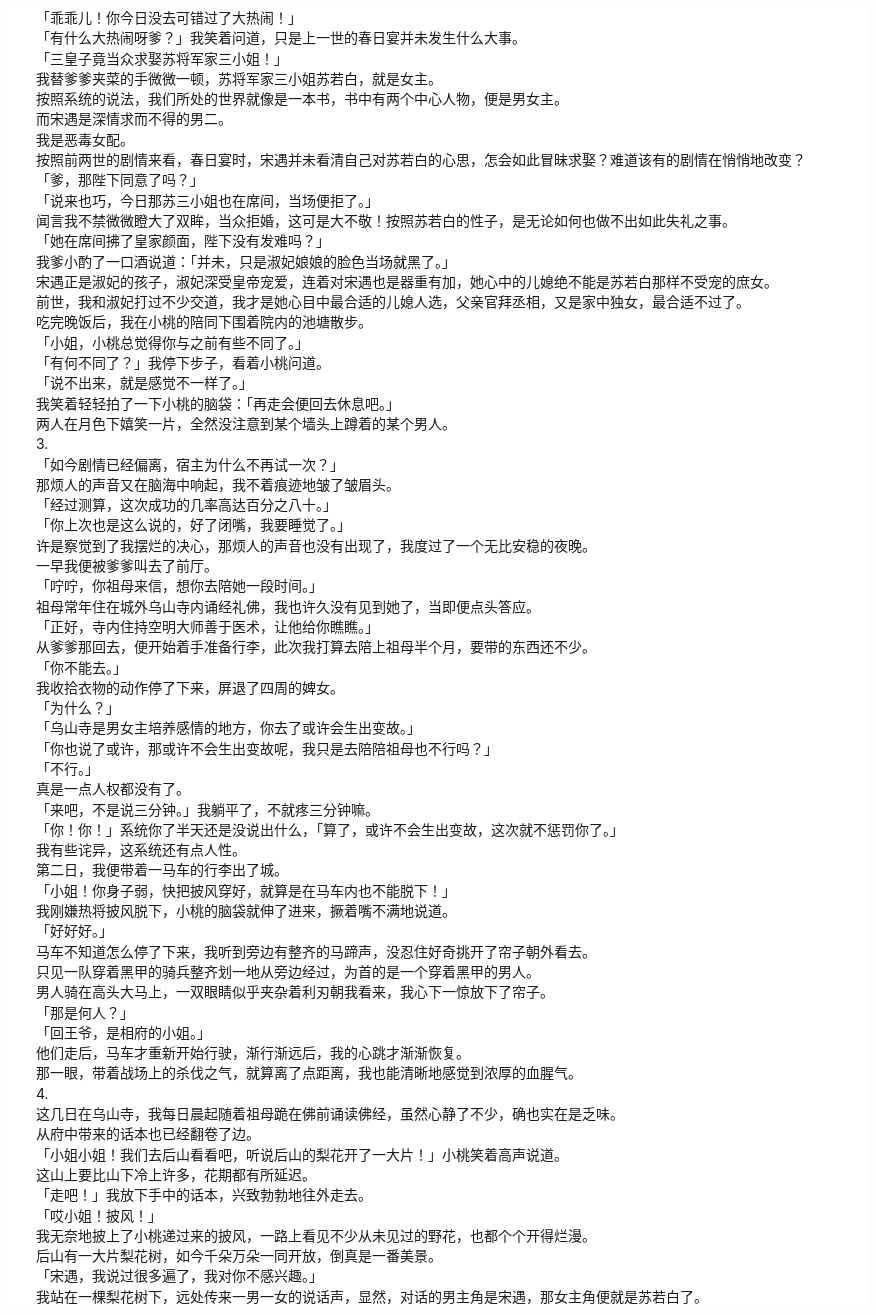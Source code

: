 &emsp;&emsp;「乖乖儿！你今日没去可错过了大热闹！」  
&emsp;&emsp;「有什么大热闹呀爹？」我笑着问道，只是上一世的春日宴并未发生什么大事。  
&emsp;&emsp;「三皇子竟当众求娶苏将军家三小姐！」  
&emsp;&emsp;我替爹爹夹菜的手微微一顿，苏将军家三小姐苏若白，就是女主。  
&emsp;&emsp;按照系统的说法，我们所处的世界就像是一本书，书中有两个中心人物，便是男女主。  
&emsp;&emsp;而宋遇是深情求而不得的男二。  
&emsp;&emsp;我是恶毒女配。  
&emsp;&emsp;按照前两世的剧情来看，春日宴时，宋遇并未看清自己对苏若白的心思，怎会如此冒昧求娶？难道该有的剧情在悄悄地改变？  
&emsp;&emsp;「爹，那陛下同意了吗？」  
&emsp;&emsp;「说来也巧，今日那苏三小姐也在席间，当场便拒了。」  
&emsp;&emsp;闻言我不禁微微瞪大了双眸，当众拒婚，这可是大不敬！按照苏若白的性子，是无论如何也做不出如此失礼之事。  
&emsp;&emsp;「她在席间拂了皇家颜面，陛下没有发难吗？」  
&emsp;&emsp;我爹小酌了一口酒说道：「并未，只是淑妃娘娘的脸色当场就黑了。」  
&emsp;&emsp;宋遇正是淑妃的孩子，淑妃深受皇帝宠爱，连着对宋遇也是器重有加，她心中的儿媳绝不能是苏若白那样不受宠的庶女。  
&emsp;&emsp;前世，我和淑妃打过不少交道，我才是她心目中最合适的儿媳人选，父亲官拜丞相，又是家中独女，最合适不过了。  
&emsp;&emsp;吃完晚饭后，我在小桃的陪同下围着院内的池塘散步。  
&emsp;&emsp;「小姐，小桃总觉得你与之前有些不同了。」  
&emsp;&emsp;「有何不同了？」我停下步子，看着小桃问道。  
&emsp;&emsp;「说不出来，就是感觉不一样了。」  
&emsp;&emsp;我笑着轻轻拍了一下小桃的脑袋：「再走会便回去休息吧。」  
&emsp;&emsp;两人在月色下嬉笑一片，全然没注意到某个墙头上蹲着的某个男人。  
&emsp;&emsp;3.  
&emsp;&emsp;「如今剧情已经偏离，宿主为什么不再试一次？」  
&emsp;&emsp;那烦人的声音又在脑海中响起，我不着痕迹地皱了皱眉头。  
&emsp;&emsp;「经过测算，这次成功的几率高达百分之八十。」  
&emsp;&emsp;「你上次也是这么说的，好了闭嘴，我要睡觉了。」  
&emsp;&emsp;许是察觉到了我摆烂的决心，那烦人的声音也没有出现了，我度过了一个无比安稳的夜晚。  
&emsp;&emsp;一早我便被爹爹叫去了前厅。  
&emsp;&emsp;「咛咛，你祖母来信，想你去陪她一段时间。」  
&emsp;&emsp;祖母常年住在城外乌山寺内诵经礼佛，我也许久没有见到她了，当即便点头答应。  
&emsp;&emsp;「正好，寺内住持空明大师善于医术，让他给你瞧瞧。」  
&emsp;&emsp;从爹爹那回去，便开始着手准备行李，此次我打算去陪上祖母半个月，要带的东西还不少。  
&emsp;&emsp;「你不能去。」  
&emsp;&emsp;我收拾衣物的动作停了下来，屏退了四周的婢女。  
&emsp;&emsp;「为什么？」  
&emsp;&emsp;「乌山寺是男女主培养感情的地方，你去了或许会生出变故。」  
&emsp;&emsp;「你也说了或许，那或许不会生出变故呢，我只是去陪陪祖母也不行吗？」  
&emsp;&emsp;「不行。」  
&emsp;&emsp;真是一点人权都没有了。  
&emsp;&emsp;「来吧，不是说三分钟。」我躺平了，不就疼三分钟嘛。  
&emsp;&emsp;「你！你！」系统你了半天还是没说出什么，「算了，或许不会生出变故，这次就不惩罚你了。」  
&emsp;&emsp;我有些诧异，这系统还有点人性。  
&emsp;&emsp;第二日，我便带着一马车的行李出了城。  
&emsp;&emsp;「小姐！你身子弱，快把披风穿好，就算是在马车内也不能脱下！」  
&emsp;&emsp;我刚嫌热将披风脱下，小桃的脑袋就伸了进来，撅着嘴不满地说道。  
&emsp;&emsp;「好好好。」  
&emsp;&emsp;马车不知道怎么停了下来，我听到旁边有整齐的马蹄声，没忍住好奇挑开了帘子朝外看去。  
&emsp;&emsp;只见一队穿着黑甲的骑兵整齐划一地从旁边经过，为首的是一个穿着黑甲的男人。  
&emsp;&emsp;男人骑在高头大马上，一双眼睛似乎夹杂着利刃朝我看来，我心下一惊放下了帘子。  
&emsp;&emsp;「那是何人？」  
&emsp;&emsp;「回王爷，是相府的小姐。」  
&emsp;&emsp;他们走后，马车才重新开始行驶，渐行渐远后，我的心跳才渐渐恢复。  
&emsp;&emsp;那一眼，带着战场上的杀伐之气，就算离了点距离，我也能清晰地感觉到浓厚的血腥气。  
&emsp;&emsp;4.  
&emsp;&emsp;这几日在乌山寺，我每日晨起随着祖母跪在佛前诵读佛经，虽然心静了不少，确也实在是乏味。  
&emsp;&emsp;从府中带来的话本也已经翻卷了边。  
&emsp;&emsp;「小姐小姐！我们去后山看看吧，听说后山的梨花开了一大片！」小桃笑着高声说道。  
&emsp;&emsp;这山上要比山下冷上许多，花期都有所延迟。  
&emsp;&emsp;「走吧！」我放下手中的话本，兴致勃勃地往外走去。  
&emsp;&emsp;「哎小姐！披风！」  
&emsp;&emsp;我无奈地披上了小桃递过来的披风，一路上看见不少从未见过的野花，也都个个开得烂漫。  
&emsp;&emsp;后山有一大片梨花树，如今千朵万朵一同开放，倒真是一番美景。  
&emsp;&emsp;「宋遇，我说过很多遍了，我对你不感兴趣。」  
&emsp;&emsp;我站在一棵梨花树下，远处传来一男一女的说话声，显然，对话的男主角是宋遇，那女主角便就是苏若白了。  